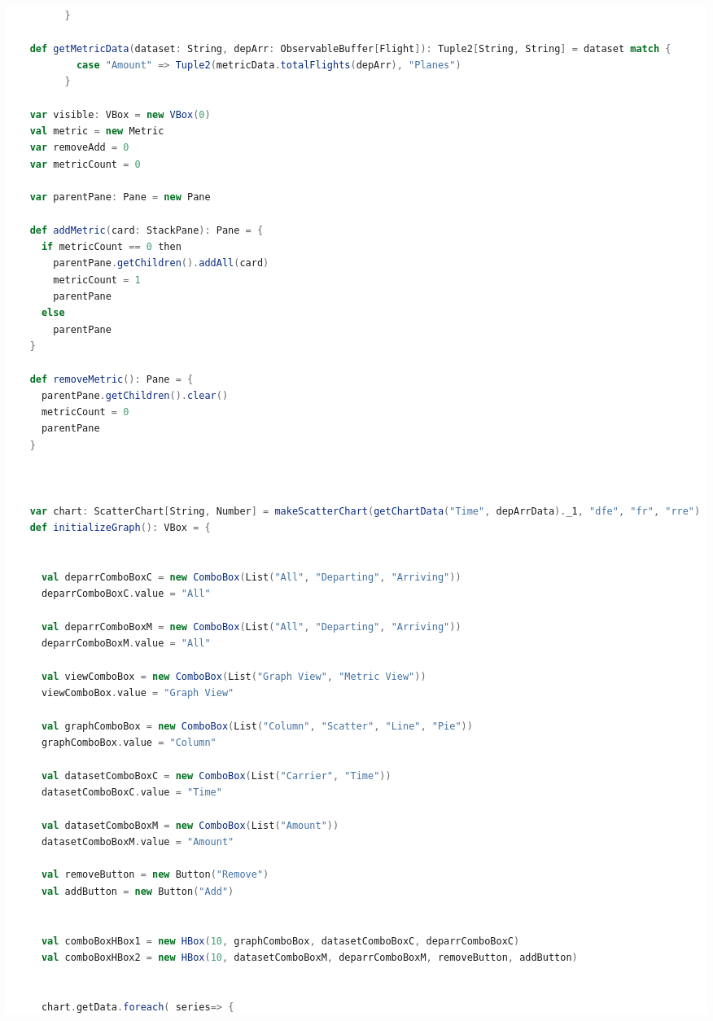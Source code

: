```scala
          }

    def getMetricData(dataset: String, depArr: ObservableBuffer[Flight]): Tuple2[String, String] = dataset match {
            case "Amount" => Tuple2(metricData.totalFlights(depArr), "Planes")
          }
    
    var visible: VBox = new VBox(0) 
    val metric = new Metric
    var removeAdd = 0
    var metricCount = 0

    var parentPane: Pane = new Pane

    def addMetric(card: StackPane): Pane = {
      if metricCount == 0 then 
        parentPane.getChildren().addAll(card)
        metricCount = 1
        parentPane
      else 
        parentPane
    }

    def removeMetric(): Pane = {
      parentPane.getChildren().clear()
      metricCount = 0
      parentPane
    }
    
        

    var chart: ScatterChart[String, Number] = makeScatterChart(getChartData("Time", depArrData)._1, "dfe", "fr", "rre")
    def initializeGraph(): VBox = {
      
      
      val deparrComboBoxC = new ComboBox(List("All", "Departing", "Arriving"))
      deparrComboBoxC.value = "All"

      val deparrComboBoxM = new ComboBox(List("All", "Departing", "Arriving"))
      deparrComboBoxM.value = "All"

      val viewComboBox = new ComboBox(List("Graph View", "Metric View"))
      viewComboBox.value = "Graph View"

      val graphComboBox = new ComboBox(List("Column", "Scatter", "Line", "Pie"))
      graphComboBox.value = "Column"

      val datasetComboBoxC = new ComboBox(List("Carrier", "Time"))
      datasetComboBoxC.value = "Time"
      
      val datasetComboBoxM = new ComboBox(List("Amount"))
      datasetComboBoxM.value = "Amount"

      val removeButton = new Button("Remove")
      val addButton = new Button("Add")
    

      val comboBoxHBox1 = new HBox(10, graphComboBox, datasetComboBoxC, deparrComboBoxC)  
      val comboBoxHBox2 = new HBox(10, datasetComboBoxM, deparrComboBoxM, removeButton, addButton)
           
      
      chart.getData.foreach( series=> {
```